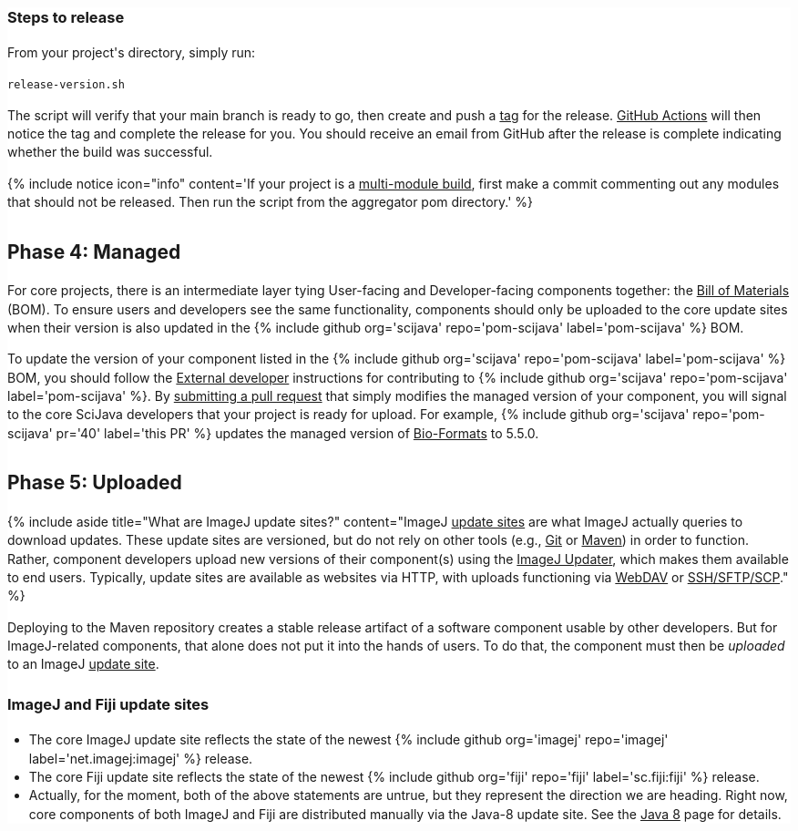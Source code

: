 ### Steps to release

From your project's directory, simply run:

    release-version.sh

The script will verify that your main branch is ready to go, then create and push a [tag](http://git-scm.com/book/en/v2/Git-Basics-Tagging) for the release. [GitHub Actions](/develop/github-actions) will then notice the tag and complete the release for you. You should receive an email from GitHub after the release is complete indicating whether the build was successful.

{% include notice icon="info" content='If your project is a [multi-module build](https://maven.apache.org/guides/mini/guide-multiple-modules.html), first make a commit commenting out any modules that should not be released. Then run the script from the aggregator pom directory.' %}

## Phase 4: Managed

For core projects, there is an intermediate layer tying User-facing and Developer-facing components together: the [Bill of Materials](/develop/architecture#bill-of-materials) (BOM). To ensure users and developers see the same functionality, components should only be uploaded to the core update sites when their version is also updated in the {% include github org='scijava' repo='pom-scijava' label='pom-scijava' %} BOM.

To update the version of your component listed in the {% include github org='scijava' repo='pom-scijava' label='pom-scijava' %} BOM, you should follow the [External developer](#Phase_1:_In_development) instructions for contributing to {% include github org='scijava' repo='pom-scijava' label='pom-scijava' %}. By [submitting a pull request](https://help.github.com/articles/using-pull-requests/) that simply modifies the managed version of your component, you will signal to the core SciJava developers that your project is ready for upload. For example, {% include github org='scijava' repo='pom-scijava' pr='40' label='this PR' %} updates the managed version of [Bio-Formats](/formats/bio-formats) to 5.5.0.

## Phase 5: Uploaded

{% include aside title="What are ImageJ update sites?"
  content="ImageJ [update sites](/update-sites) are what ImageJ actually
queries to download updates. These update sites are versioned, but do not rely
on other tools (e.g., [Git](/develop/git) or [Maven](/develop/maven)) in order
to function. Rather, component developers upload new versions of their
component(s) using the [ImageJ Updater](/plugins/updater), which makes them
available to end users. Typically, update sites are available as websites via
HTTP, with uploads functioning via
[WebDAV](https://github.com/imagej/imagej-plugins-uploader-webdav) or
[SSH/SFTP/SCP](https://github.com/imagej/imagej-plugins-uploader-ssh)." %}

Deploying to the Maven repository creates a stable release artifact of a
software component usable by other developers. But for ImageJ-related
components, that alone does not put it into the hands of users. To do that, the
component must then be *uploaded* to an ImageJ [update site](/update-sites).

### ImageJ and Fiji update sites

-   The core ImageJ update site reflects the state of the newest {% include github org='imagej' repo='imagej' label='net.imagej:imagej' %} release.
-   The core Fiji update site reflects the state of the newest {% include github org='fiji' repo='fiji' label='sc.fiji:fiji' %} release.
-   Actually, for the moment, both of the above statements are untrue, but they represent the direction we are heading. Right now, core components of both ImageJ and Fiji are distributed manually via the Java-8 update site. See the [Java 8](/news/2016-05-10-imagej-howto-java-8-java-6-java-3d) page for details.
